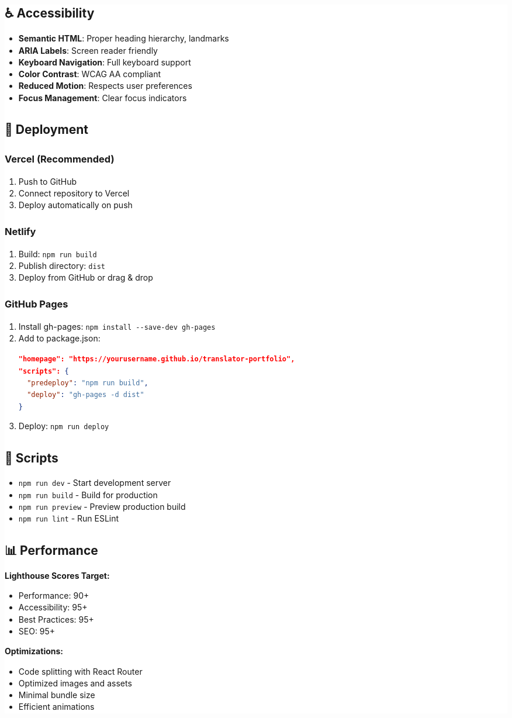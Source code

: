 ## ♿ Accessibility

- **Semantic HTML**: Proper heading hierarchy, landmarks
- **ARIA Labels**: Screen reader friendly
- **Keyboard Navigation**: Full keyboard support
- **Color Contrast**: WCAG AA compliant
- **Reduced Motion**: Respects user preferences
- **Focus Management**: Clear focus indicators

## 🚀 Deployment

### Vercel (Recommended)
1. Push to GitHub
2. Connect repository to Vercel
3. Deploy automatically on push

### Netlify
1. Build: `npm run build`
2. Publish directory: `dist`
3. Deploy from GitHub or drag & drop

### GitHub Pages
1. Install gh-pages: `npm install --save-dev gh-pages`
2. Add to package.json:
   ```json
   "homepage": "https://yourusername.github.io/translator-portfolio",
   "scripts": {
     "predeploy": "npm run build",
     "deploy": "gh-pages -d dist"
   }
   ```
3. Deploy: `npm run deploy`

## 🔧 Scripts

- `npm run dev` - Start development server
- `npm run build` - Build for production
- `npm run preview` - Preview production build
- `npm run lint` - Run ESLint

## 📊 Performance

**Lighthouse Scores Target:**
- Performance: 90+
- Accessibility: 95+
- Best Practices: 95+
- SEO: 95+

**Optimizations:**
- Code splitting with React Router
- Optimized images and assets
- Minimal bundle size
- Efficient animations
